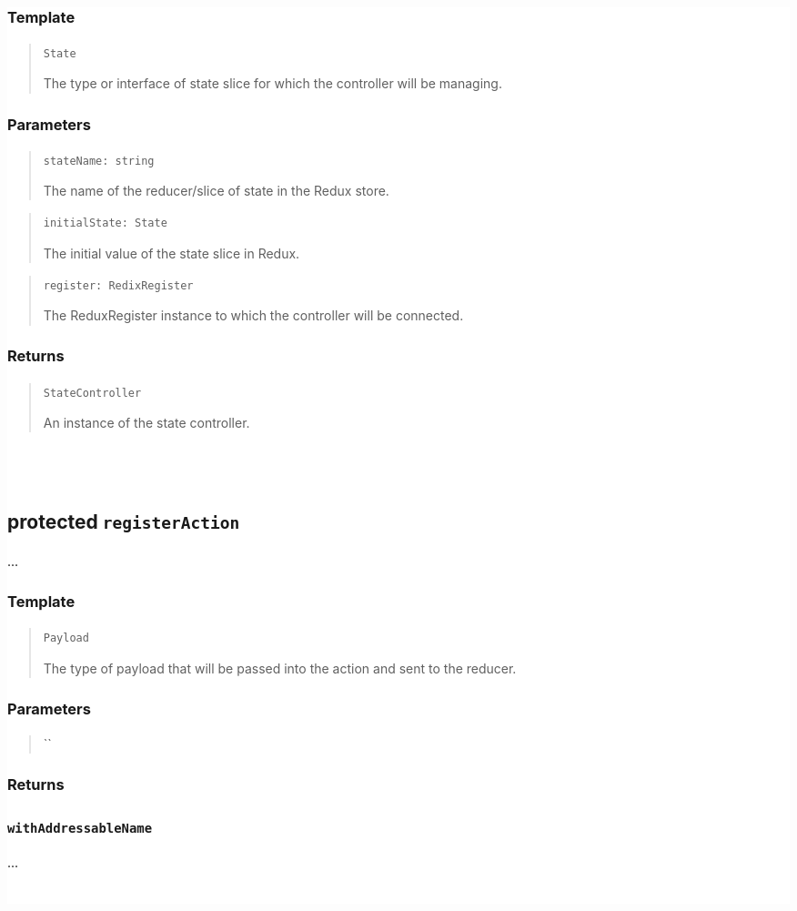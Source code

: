 ### Template

> `State`
>
> The type or interface of state slice for which the controller will be managing.

### Parameters

> `stateName: string`
>
> The name of the reducer/slice of state in the Redux store.

> `initialState: State`
>
> The initial value of the state slice in Redux.

> `register: RedixRegister`
>
> The ReduxRegister instance to which the controller will be connected.

### Returns

> `StateController`
>
> An instance of the state controller.

<br />

<br />

## protected `registerAction`

...

### Template

> `Payload`
>
> The type of payload that will be passed into the action and sent to the reducer.

### Parameters

> ``
>
> 

### Returns

> 

### `withAddressableName`
...

<br />
